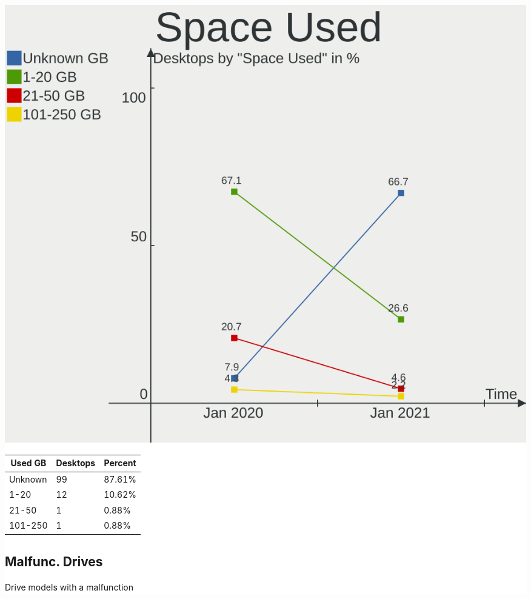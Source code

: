![Space Used](./images/line_chart/drive_space_used.svg)

| Used GB | Desktops | Percent |
|---------|----------|---------|
| Unknown | 99       | 87.61%  |
| 1-20    | 12       | 10.62%  |
| 21-50   | 1        | 0.88%   |
| 101-250 | 1        | 0.88%   |

Malfunc. Drives
---------------

Drive models with a malfunction
